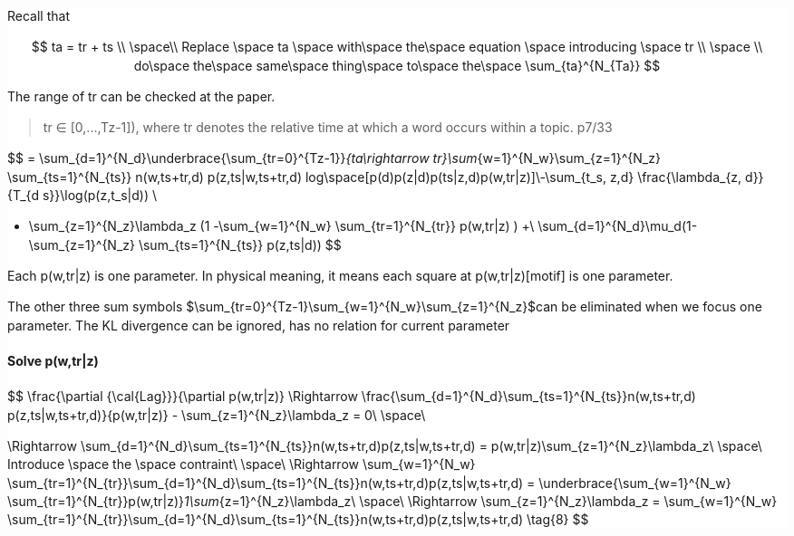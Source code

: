 

Recall that


$$
ta = tr + ts \\
\space\\
Replace \space ta \space with\space the\space equation \space introducing \space tr \\
\space \\
do\space the\space same\space thing\space to\space the\space \sum_{ta}^{N_{Ta}}
$$



The range of tr can be checked at the paper.

> tr $\in$ [0,...,Tz-1]),
> where tr denotes the relative time at which a word occurs within a topic. p7/33



$$
= \sum_{d=1}^{N_d}\underbrace{\sum_{tr=0}^{Tz-1}}_{ta\rightarrow tr}\sum_{w=1}^{N_w}\sum_{z=1}^{N_z} \sum_{ts=1}^{N_{ts}} n(w,ts+tr,d)  p(z,ts|w,ts+tr,d) log\space[p(d)p(z|d)p(ts|z,d)p(w,tr|z)]\\-\sum_{t_s, z,d} \frac{\lambda_{z, d}}{T_{d s}}\log(p(z,t_s|d))  \\
+ \sum_{z=1}^{N_z}\lambda_z (1 -\sum_{w=1}^{N_w} \sum_{tr=1}^{N_{tr}} p(w,tr|z) )  +\\ \sum_{d=1}^{N_d}\mu_d(1-\sum_{z=1}^{N_z} \sum_{ts=1}^{N_{ts}} p(z,ts|d))
$$



Each p(w,tr\|z) is one parameter. In physical meaning, it means each square at p(w,tr\|z)[motif] is one parameter.

The other three sum symbols $\sum_{tr=0}^{Tz-1}\sum_{w=1}^{N_w}\sum_{z=1}^{N_z}$can be eliminated when we focus one parameter. The KL divergence can be ignored, has no relation for current parameter





#### Solve p(w,tr|z)




$$
\frac{\partial {\cal{Lag}}}{\partial p(w,tr|z)} \Rightarrow \frac{\sum_{d=1}^{N_d}\sum_{ts=1}^{N_{ts}}n(w,ts+tr,d)  p(z,ts|w,ts+tr,d)}{p(w,tr|z)} - \sum_{z=1}^{N_z}\lambda_z = 0\\
\space\\

\Rightarrow \sum_{d=1}^{N_d}\sum_{ts=1}^{N_{ts}}n(w,ts+tr,d)p(z,ts|w,ts+tr,d) = p(w,tr|z)\sum_{z=1}^{N_z}\lambda_z\\
\space\\
Introduce \space the \space contraint\\
\space\\
\Rightarrow \sum_{w=1}^{N_w} \sum_{tr=1}^{N_{tr}}\sum_{d=1}^{N_d}\sum_{ts=1}^{N_{ts}}n(w,ts+tr,d)p(z,ts|w,ts+tr,d) = \underbrace{\sum_{w=1}^{N_w} \sum_{tr=1}^{N_{tr}}p(w,tr|z)}_1\sum_{z=1}^{N_z}\lambda_z\\
\space\\
\Rightarrow \sum_{z=1}^{N_z}\lambda_z =  \sum_{w=1}^{N_w} \sum_{tr=1}^{N_{tr}}\sum_{d=1}^{N_d}\sum_{ts=1}^{N_{ts}}n(w,ts+tr,d)p(z,ts|w,ts+tr,d) \tag{8}
$$
